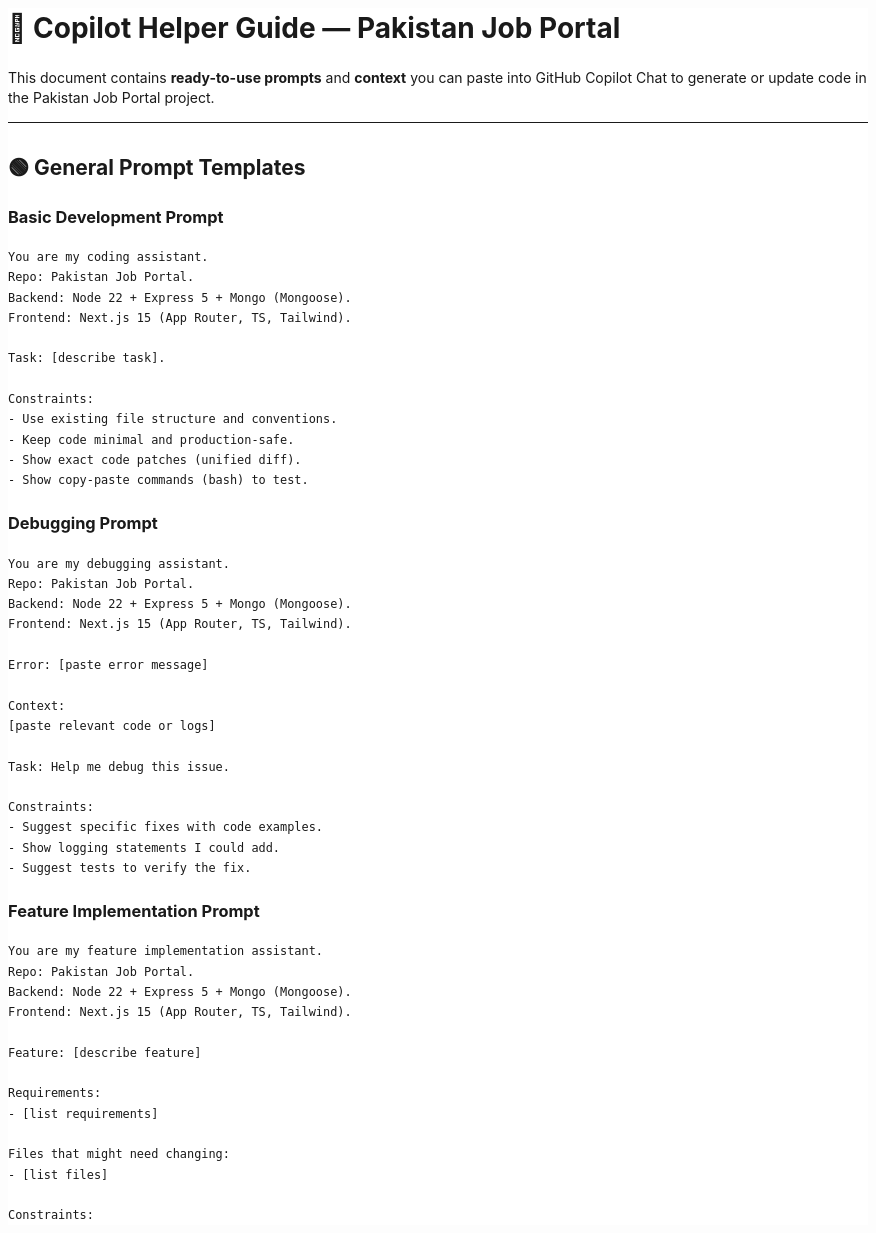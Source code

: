 # 🤖 Copilot Helper Guide — Pakistan Job Portal

This document contains **ready-to-use prompts** and **context** you can paste into GitHub Copilot Chat to generate or update code in the Pakistan Job Portal project.

---

## 🟢 General Prompt Templates

### Basic Development Prompt

```
You are my coding assistant.
Repo: Pakistan Job Portal.
Backend: Node 22 + Express 5 + Mongo (Mongoose).
Frontend: Next.js 15 (App Router, TS, Tailwind).

Task: [describe task].

Constraints:
- Use existing file structure and conventions.
- Keep code minimal and production-safe.
- Show exact code patches (unified diff).
- Show copy-paste commands (bash) to test.
```

### Debugging Prompt

```
You are my debugging assistant.
Repo: Pakistan Job Portal.
Backend: Node 22 + Express 5 + Mongo (Mongoose).
Frontend: Next.js 15 (App Router, TS, Tailwind).

Error: [paste error message]

Context:
[paste relevant code or logs]

Task: Help me debug this issue.

Constraints:
- Suggest specific fixes with code examples.
- Show logging statements I could add.
- Suggest tests to verify the fix.
```

### Feature Implementation Prompt

```
You are my feature implementation assistant.
Repo: Pakistan Job Portal.
Backend: Node 22 + Express 5 + Mongo (Mongoose).
Frontend: Next.js 15 (App Router, TS, Tailwind).

Feature: [describe feature]

Requirements:
- [list requirements]

Files that might need changing:
- [list files]

Constraints:
```